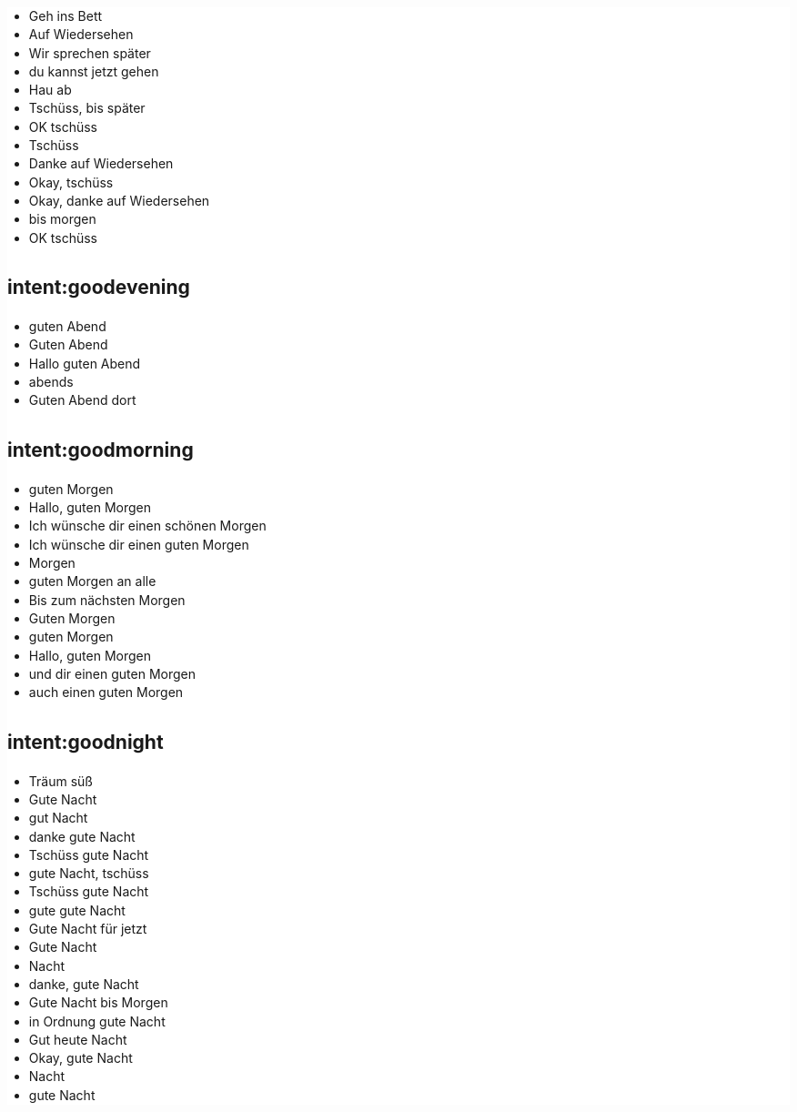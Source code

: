 - Geh ins Bett
- Auf Wiedersehen
- Wir sprechen später
- du kannst jetzt gehen
- Hau ab
- Tschüss, bis später
- OK tschüss
- Tschüss
- Danke auf Wiedersehen
- Okay, tschüss
- Okay, danke auf Wiedersehen
- bis morgen
- OK tschüss

## intent:goodevening
- guten Abend
- Guten Abend
- Hallo guten Abend
- abends
- Guten Abend dort

## intent:goodmorning
- guten Morgen
- Hallo, guten Morgen
- Ich wünsche dir einen schönen Morgen
- Ich wünsche dir einen guten Morgen
- Morgen
- guten Morgen an alle
- Bis zum nächsten Morgen
- Guten Morgen
- guten Morgen
- Hallo, guten Morgen
- und dir einen guten Morgen
- auch einen guten Morgen

## intent:goodnight
- Träum süß
- Gute Nacht
- gut Nacht
- danke gute Nacht
- Tschüss gute Nacht
- gute Nacht, tschüss
- Tschüss gute Nacht
- gute gute Nacht
- Gute Nacht für jetzt
- Gute Nacht
- Nacht
- danke, gute Nacht
- Gute Nacht bis Morgen
- in Ordnung gute Nacht
- Gut heute Nacht
- Okay, gute Nacht
- Nacht
- gute Nacht
